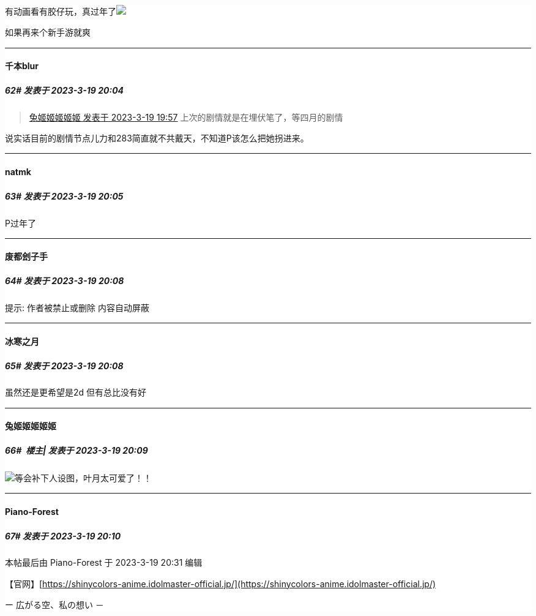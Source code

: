 有动画看有胶仔玩，真过年了<img src="https://static.saraba1st.com/image/smiley/face2017/037.png" referrerpolicy="no-referrer">

如果再来个新手游就爽

*****

####  千本blur  
##### 62#       发表于 2023-3-19 20:04

<blockquote><a href="httphttps://bbs.saraba1st.com/2b/forum.php?mod=redirect&amp;goto=findpost&amp;pid=60146430&amp;ptid=2124812" target="_blank">兔姬姬姬姬姬 发表于 2023-3-19 19:57</a>
上次的剧情就是在埋伏笔了，等四月的剧情</blockquote>
说实话目前的剧情节点儿力和283简直就不共戴天，不知道P该怎么把她拐进来。

*****

####  natmk  
##### 63#       发表于 2023-3-19 20:05

P过年了

*****

####  废都刽子手  
##### 64#       发表于 2023-3-19 20:08

提示: 作者被禁止或删除 内容自动屏蔽

*****

####  冰寒之月  
##### 65#       发表于 2023-3-19 20:08

虽然还是更希望是2d 但有总比没有好

*****

####  兔姬姬姬姬姬  
##### 66#         楼主| 发表于 2023-3-19 20:09

<img src="https://static.saraba1st.com/image/smiley/face2017/077.png" referrerpolicy="no-referrer">等会补下人设图，叶月太可爱了！！

*****

####  Piano-Forest  
##### 67#       发表于 2023-3-19 20:10

 本帖最后由 Piano-Forest 于 2023-3-19 20:31 编辑 

【官网】[https://shinycolors-anime.idolmaster-official.jp/](https://shinycolors-anime.idolmaster-official.jp/)

ー 広がる空、私の想い －
